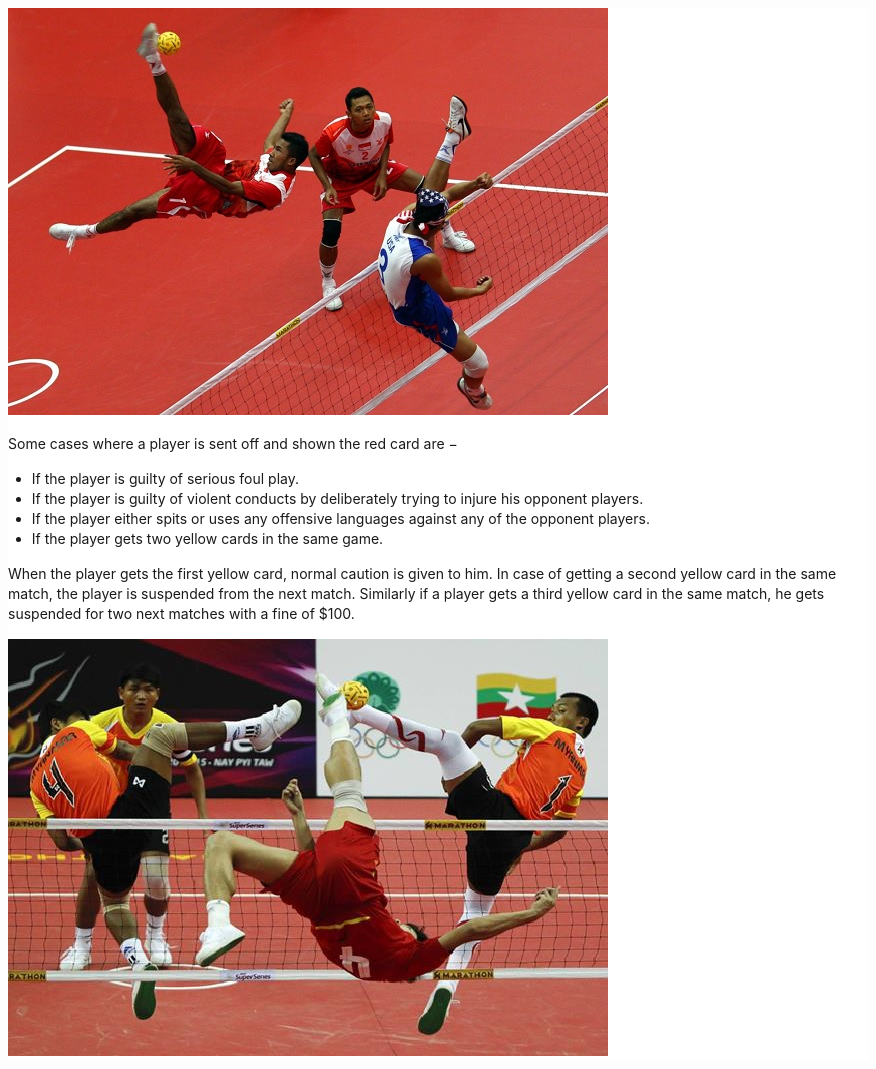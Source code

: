 ![Sepak Takraw Yellow Card](../sepak_takraw/images/sepak_takraw_yellow_card.jpg)

Some cases where a player is sent off and shown the red card are −

   * If the player is guilty of serious foul play.
   * If the player is guilty of violent conducts by deliberately trying to injure his opponent players.
   * If the player either spits or uses any offensive languages against any of the opponent players.
   * If the player gets two yellow cards in the same game.

When the player gets the first yellow card, normal caution is given to him. In case of getting a second yellow card in the same match, the player is suspended from the next match. Similarly if a player gets a third yellow card in the same match, he gets suspended for two next matches with a fine of $100.

![Sepak Takraw Red Card](../sepak_takraw/images/sepak_takraw_red_card.jpg)
